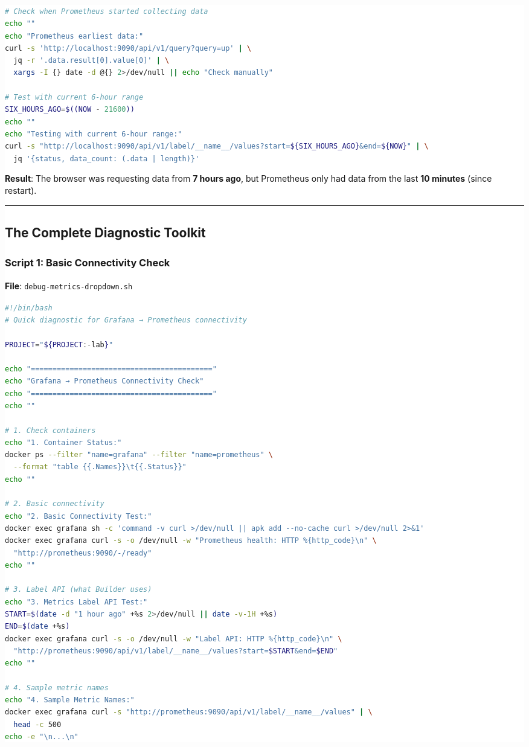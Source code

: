 ```bash
# Check when Prometheus started collecting data
echo ""
echo "Prometheus earliest data:"
curl -s 'http://localhost:9090/api/v1/query?query=up' | \
  jq -r '.data.result[0].value[0]' | \
  xargs -I {} date -d @{} 2>/dev/null || echo "Check manually"

# Test with current 6-hour range
SIX_HOURS_AGO=$((NOW - 21600))
echo ""
echo "Testing with current 6-hour range:"
curl -s "http://localhost:9090/api/v1/label/__name__/values?start=${SIX_HOURS_AGO}&end=${NOW}" | \
  jq '{status, data_count: (.data | length)}'
```

**Result**: The browser was requesting data from **7 hours ago**, but Prometheus only had data from the last **10 minutes** (since restart).

---

## The Complete Diagnostic Toolkit

### Script 1: Basic Connectivity Check

**File**: `debug-metrics-dropdown.sh`

```bash
#!/bin/bash
# Quick diagnostic for Grafana → Prometheus connectivity

PROJECT="${PROJECT:-lab}"

echo "=========================================="
echo "Grafana → Prometheus Connectivity Check"
echo "=========================================="
echo ""

# 1. Check containers
echo "1. Container Status:"
docker ps --filter "name=grafana" --filter "name=prometheus" \
  --format "table {{.Names}}\t{{.Status}}"
echo ""

# 2. Basic connectivity
echo "2. Basic Connectivity Test:"
docker exec grafana sh -c 'command -v curl >/dev/null || apk add --no-cache curl >/dev/null 2>&1'
docker exec grafana curl -s -o /dev/null -w "Prometheus health: HTTP %{http_code}\n" \
  "http://prometheus:9090/-/ready"
echo ""

# 3. Label API (what Builder uses)
echo "3. Metrics Label API Test:"
START=$(date -d "1 hour ago" +%s 2>/dev/null || date -v-1H +%s)
END=$(date +%s)
docker exec grafana curl -s -o /dev/null -w "Label API: HTTP %{http_code}\n" \
  "http://prometheus:9090/api/v1/label/__name__/values?start=$START&end=$END"
echo ""

# 4. Sample metric names
echo "4. Sample Metric Names:"
docker exec grafana curl -s "http://prometheus:9090/api/v1/label/__name__/values" | \
  head -c 500
echo -e "\n...\n"

```